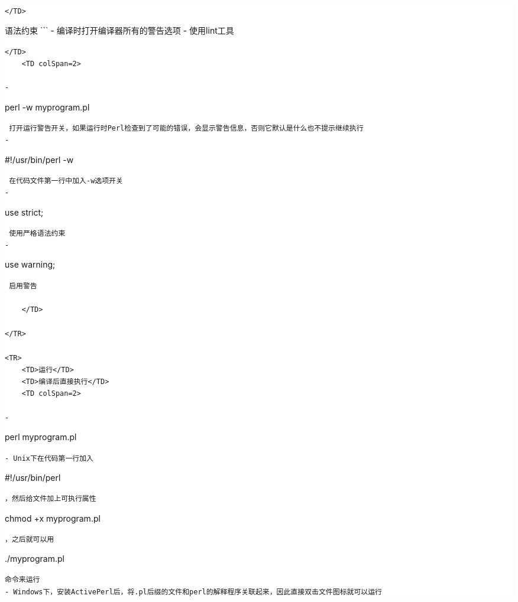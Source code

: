 	</TD>
</TR>

<TR>
	<TD>语法约束</TD>
	<TD>
```
- 编译时打开编译器所有的警告选项
- 使用lint工具

	
```
</TD>
	<TD colSpan=2>

- 
```
perl -w myprogram.pl
```
 打开运行警告开关，如果运行时Perl检查到了可能的错误，会显示警告信息，否则它默认是什么也不提示继续执行
- 
```
#!/usr/bin/perl -w
```
 在代码文件第一行中加入-w选项开关
- 
```
use strict;
```
 使用严格语法约束
- 
```
use warning;
```
 启用警告

	</TD>

</TR>

<TR>
	<TD>运行</TD>
	<TD>编译后直接执行</TD>
	<TD colSpan=2>

- 
```
perl myprogram.pl
```
- Unix下在代码第一行加入
```
#!/usr/bin/perl
```
，然后给文件加上可执行属性 
```
chmod +x myprogram.pl
```
，之后就可以用
```
./myprogram.pl
```
命令来运行
- Windows下，安装ActivePerl后，将.pl后缀的文件和perl的解释程序关联起来，因此直接双击文件图标就可以运行
